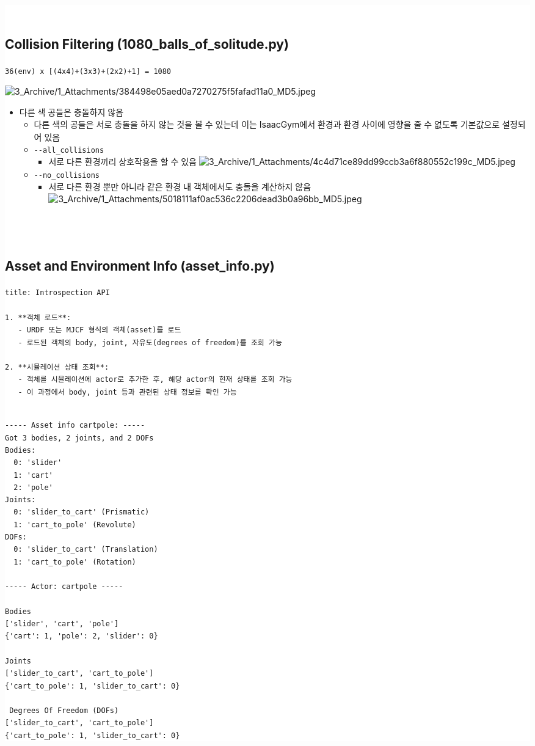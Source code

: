 <br/>

## Collision Filtering (1080_balls_of_solitude.py)

```ad-abstract
36(env) x [(4x4)+(3x3)+(2x2)+1] = 1080
```

![3_Archive/1_Attachments/384498e05aed0a7270275f5fafad11a0_MD5.jpeg](/img/user/3_Archive/1_Attachments/384498e05aed0a7270275f5fafad11a0_MD5.jpeg)

- 다른 색 공들은 충돌하지 않음
	- 다른 색의 공들은 서로 충돌을 하지 않는 것을 볼 수 있는데 이는 IsaacGym에서 환경과 환경 사이에 영향을 줄 수 없도록 기본값으로 설정되어 있음
	- `--all_collisions`
		- 서로 다른 환경끼리 상호작용을 할 수 있음
		  ![3_Archive/1_Attachments/4c4d71ce89dd99ccb3a6f880552c199c_MD5.jpeg](/img/user/3_Archive/1_Attachments/4c4d71ce89dd99ccb3a6f880552c199c_MD5.jpeg)
	- `--no_collisions`
		- 서로 다른 환경 뿐만 아니라 같은 환경 내 객체에서도 충돌을 계산하지 않음
		  ![3_Archive/1_Attachments/5018111af0ac536c2206dead3b0a96bb_MD5.jpeg](/img/user/3_Archive/1_Attachments/5018111af0ac536c2206dead3b0a96bb_MD5.jpeg)

<br/><br/>

## Asset and Environment Info (asset_info.py)

```ad-abstract
title: Introspection API

1. **객체 로드**:
   - URDF 또는 MJCF 형식의 객체(asset)를 로드
   - 로드된 객체의 body, joint, 자유도(degrees of freedom)를 조회 가능

2. **시뮬레이션 상태 조회**:
   - 객체를 시뮬레이션에 actor로 추가한 후, 해당 actor의 현재 상태를 조회 가능
   - 이 과정에서 body, joint 등과 관련된 상태 정보를 확인 가능

```

```shell folded title:Example_Asset_Info

----- Asset info cartpole: -----
Got 3 bodies, 2 joints, and 2 DOFs
Bodies:
  0: 'slider'
  1: 'cart'
  2: 'pole'
Joints:
  0: 'slider_to_cart' (Prismatic)
  1: 'cart_to_pole' (Revolute)
DOFs:
  0: 'slider_to_cart' (Translation)
  1: 'cart_to_pole' (Rotation)

----- Actor: cartpole -----

Bodies
['slider', 'cart', 'pole']
{'cart': 1, 'pole': 2, 'slider': 0}

Joints
['slider_to_cart', 'cart_to_pole']
{'cart_to_pole': 1, 'slider_to_cart': 0}

 Degrees Of Freedom (DOFs)
['slider_to_cart', 'cart_to_pole']
{'cart_to_pole': 1, 'slider_to_cart': 0}
```